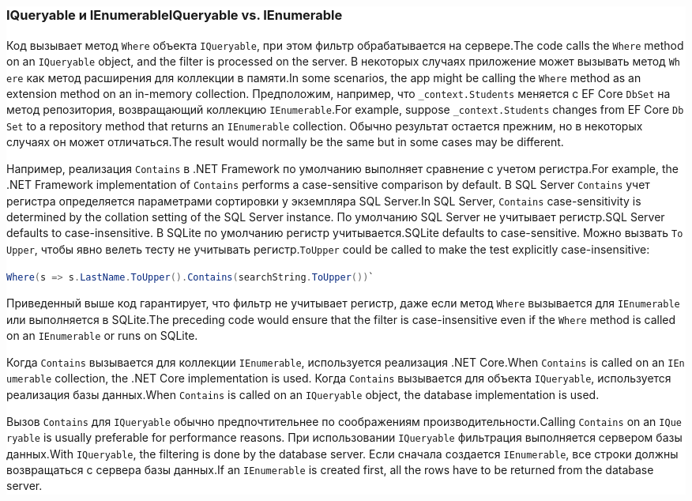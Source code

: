 ### <a name="iqueryable-vs-ienumerable"></a><span data-ttu-id="1f30a-178">IQueryable и IEnumerable</span><span class="sxs-lookup"><span data-stu-id="1f30a-178">IQueryable vs. IEnumerable</span></span>

<span data-ttu-id="1f30a-179">Код вызывает метод `Where` объекта `IQueryable`, при этом фильтр обрабатывается на сервере.</span><span class="sxs-lookup"><span data-stu-id="1f30a-179">The code calls the `Where` method on an `IQueryable` object, and the filter is processed on the server.</span></span> <span data-ttu-id="1f30a-180">В некоторых случаях приложение может вызывать метод `Where` как метод расширения для коллекции в памяти.</span><span class="sxs-lookup"><span data-stu-id="1f30a-180">In some scenarios, the app might be calling the `Where` method as an extension method on an in-memory collection.</span></span> <span data-ttu-id="1f30a-181">Предположим, например, что `_context.Students` меняется с EF Core `DbSet` на метод репозитория, возвращающий коллекцию `IEnumerable`.</span><span class="sxs-lookup"><span data-stu-id="1f30a-181">For example, suppose `_context.Students` changes from EF Core `DbSet` to a repository method that returns an `IEnumerable` collection.</span></span> <span data-ttu-id="1f30a-182">Обычно результат остается прежним, но в некоторых случаях он может отличаться.</span><span class="sxs-lookup"><span data-stu-id="1f30a-182">The result would normally be the same but in some cases may be different.</span></span>

<span data-ttu-id="1f30a-183">Например, реализация `Contains` в .NET Framework по умолчанию выполняет сравнение с учетом регистра.</span><span class="sxs-lookup"><span data-stu-id="1f30a-183">For example, the .NET Framework implementation of `Contains` performs a case-sensitive comparison by default.</span></span> <span data-ttu-id="1f30a-184">В SQL Server `Contains` учет регистра определяется параметрами сортировки у экземпляра SQL Server.</span><span class="sxs-lookup"><span data-stu-id="1f30a-184">In SQL Server, `Contains` case-sensitivity is determined by the collation setting of the SQL Server instance.</span></span> <span data-ttu-id="1f30a-185">По умолчанию SQL Server не учитывает регистр.</span><span class="sxs-lookup"><span data-stu-id="1f30a-185">SQL Server defaults to case-insensitive.</span></span> <span data-ttu-id="1f30a-186">В SQLite по умолчанию регистр учитывается.</span><span class="sxs-lookup"><span data-stu-id="1f30a-186">SQLite defaults to case-sensitive.</span></span> <span data-ttu-id="1f30a-187">Можно вызвать `ToUpper`, чтобы явно велеть тесту не учитывать регистр.</span><span class="sxs-lookup"><span data-stu-id="1f30a-187">`ToUpper` could be called to make the test explicitly case-insensitive:</span></span>

```csharp
Where(s => s.LastName.ToUpper().Contains(searchString.ToUpper())`
```

<span data-ttu-id="1f30a-188">Приведенный выше код гарантирует, что фильтр не учитывает регистр, даже если метод `Where` вызывается для `IEnumerable` или выполняется в SQLite.</span><span class="sxs-lookup"><span data-stu-id="1f30a-188">The preceding code would ensure that the filter is case-insensitive even if the `Where` method is called on an `IEnumerable` or runs on SQLite.</span></span>

<span data-ttu-id="1f30a-189">Когда `Contains` вызывается для коллекции `IEnumerable`, используется реализация .NET Core.</span><span class="sxs-lookup"><span data-stu-id="1f30a-189">When `Contains` is called on an `IEnumerable` collection, the .NET Core implementation is used.</span></span> <span data-ttu-id="1f30a-190">Когда `Contains` вызывается для объекта `IQueryable`, используется реализация базы данных.</span><span class="sxs-lookup"><span data-stu-id="1f30a-190">When `Contains` is called on an `IQueryable` object, the database implementation is used.</span></span>

<span data-ttu-id="1f30a-191">Вызов `Contains` для `IQueryable` обычно предпочтительнее по соображениям производительности.</span><span class="sxs-lookup"><span data-stu-id="1f30a-191">Calling `Contains` on an `IQueryable` is usually preferable for performance reasons.</span></span> <span data-ttu-id="1f30a-192">При использовании `IQueryable` фильтрация выполняется сервером базы данных.</span><span class="sxs-lookup"><span data-stu-id="1f30a-192">With `IQueryable`, the filtering is done by the database server.</span></span> <span data-ttu-id="1f30a-193">Если сначала создается `IEnumerable`, все строки должны возвращаться с сервера базы данных.</span><span class="sxs-lookup"><span data-stu-id="1f30a-193">If an `IEnumerable` is created first, all the rows have to be returned from the database server.</span></span>

